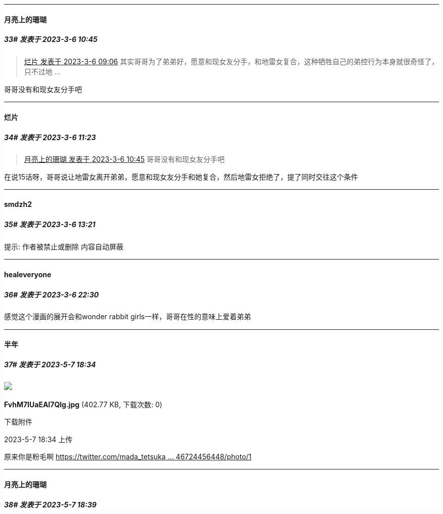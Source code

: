 *****

####  月亮上的珊瑚  
##### 33#       发表于 2023-3-6 10:45

<blockquote><a href="httphttps://bbs.saraba1st.com/2b/forum.php?mod=redirect&amp;goto=findpost&amp;pid=59982553&amp;ptid=2080435" target="_blank">烂片 发表于 2023-3-6 09:06</a>
其实哥哥为了弟弟好，愿意和现女友分手，和地雷女复合，这种牺牲自己的弟控行为本身就很奇怪了，只不过地 ...</blockquote>
哥哥没有和现女友分手吧

*****

####  烂片  
##### 34#       发表于 2023-3-6 11:23

<blockquote><a href="httphttps://bbs.saraba1st.com/2b/forum.php?mod=redirect&amp;goto=findpost&amp;pid=59983721&amp;ptid=2080435" target="_blank">月亮上的珊瑚 发表于 2023-3-6 10:45</a>
哥哥没有和现女友分手吧</blockquote>
在说15话呀，哥哥说让地雷女离开弟弟，愿意和现女友分手和她复合，然后地雷女拒绝了，提了同时交往这个条件

*****

####  smdzh2  
##### 35#       发表于 2023-3-6 13:21

提示: 作者被禁止或删除 内容自动屏蔽

*****

####  healeveryone  
##### 36#       发表于 2023-3-6 22:30

感觉这个漫画的展开会和wonder rabbit girls一样，哥哥在性的意味上爱着弟弟

*****

####  半年  
##### 37#       发表于 2023-5-7 18:34

<img src="https://img.saraba1st.com/forum/202305/07/183438uutwkg19uenak9a3.jpg" referrerpolicy="no-referrer">

<strong>FvhM7IUaEAI7Qlg.jpg</strong> (402.77 KB, 下载次数: 0)

下载附件

2023-5-7 18:34 上传

原来你是粉毛啊
[https://twitter.com/mada_tetsuka ... 46724456448/photo/1](https://twitter.com/mada_tetsukazu/status/1655157446724456448/photo/1)

*****

####  月亮上的珊瑚  
##### 38#       发表于 2023-5-7 18:39
